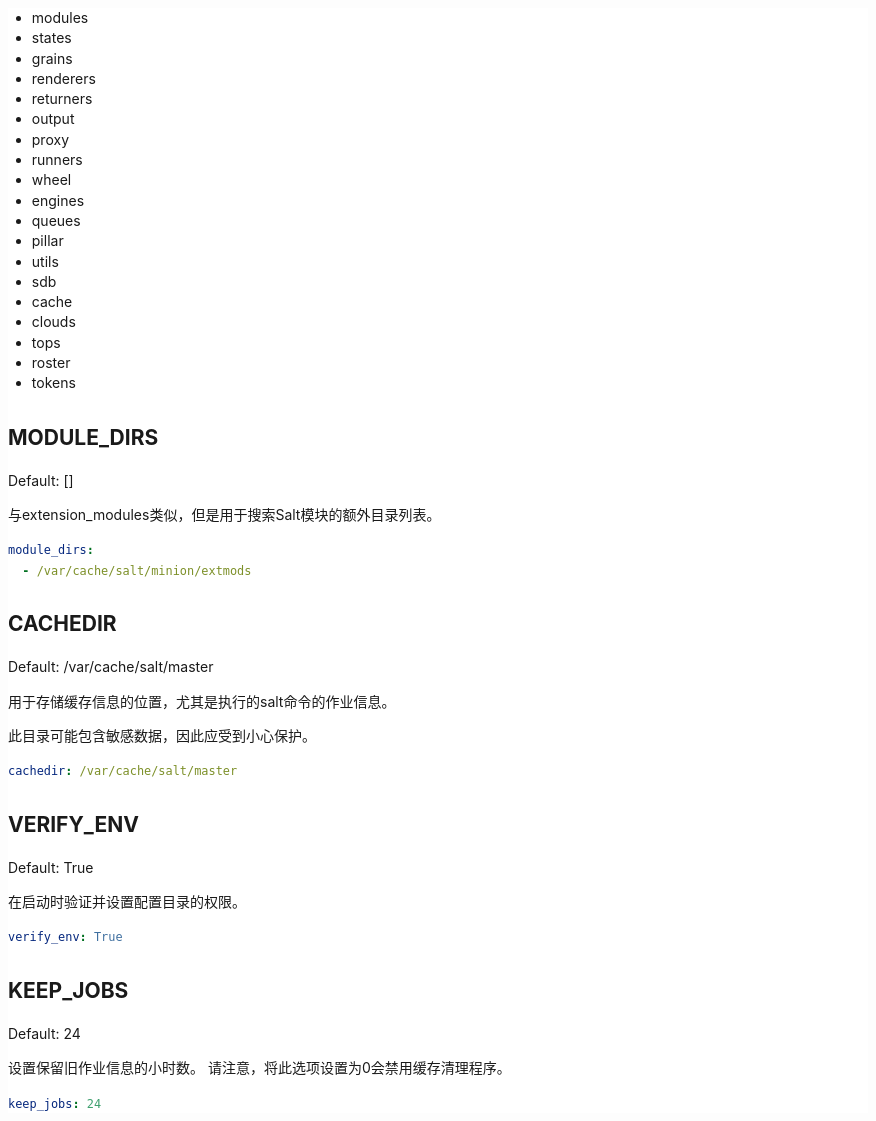 - modules
- states
- grains
- renderers
- returners
- output
- proxy
- runners
- wheel
- engines
- queues
- pillar
- utils
- sdb
- cache
- clouds
- tops
- roster
- tokens

## MODULE_DIRS
Default: []

与extension_modules类似，但是用于搜索Salt模块的额外目录列表。
``` yaml
module_dirs:
  - /var/cache/salt/minion/extmods
```

## CACHEDIR
Default: /var/cache/salt/master

用于存储缓存信息的位置，尤其是执行的salt命令的作业信息。

此目录可能包含敏感数据，因此应受到小心保护。
``` yaml
cachedir: /var/cache/salt/master
```

## VERIFY_ENV
Default: True

在启动时验证并设置配置目录的权限。
``` yaml
verify_env: True
```

## KEEP_JOBS
Default: 24

设置保留旧作业信息的小时数。 请注意，将此选项设置为0会禁用缓存清理程序。
``` yaml
keep_jobs: 24
```
